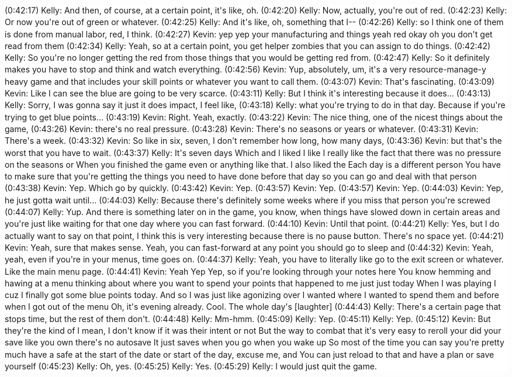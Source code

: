 (0:42:17) Kelly: And then, of course, at a certain point, it's like, oh.
(0:42:20) Kelly: Now, actually, you're out of red.
(0:42:23) Kelly: Or now you're out of green or whatever.
(0:42:25) Kelly: And it's like, oh, something that I--
(0:42:26) Kelly: so I think one of them is done from manual labor, red, I think.
(0:42:27) Kevin: yep yep your manufacturing and things yeah red okay oh you don't get read from them
(0:42:34) Kelly: Yeah, so at a certain point, you get helper zombies that you can assign to do things.
(0:42:42) Kelly: So you're no longer getting the red from those things that you would be getting red from.
(0:42:47) Kelly: So it definitely makes you have to stop and think and watch everything.
(0:42:56) Kevin: Yup, absolutely, um, it's a very resource-manage-y heavy game and that includes your skill points or whatever you want to call them.
(0:43:07) Kevin: That's fascinating.
(0:43:09) Kevin: Like I can see the blue are going to be very scarce.
(0:43:11) Kelly: But I think it's interesting because it does...
(0:43:13) Kelly: Sorry, I was gonna say it just it does impact, I feel like,
(0:43:18) Kelly: what you're trying to do in that day. Because if you're trying to get blue points...
(0:43:19) Kevin: Right. Yeah, exactly.
(0:43:22) Kevin: The nice thing, one of the nicest things about the game,
(0:43:26) Kevin: there's no real pressure.
(0:43:28) Kevin: There's no seasons or years or whatever.
(0:43:31) Kevin: There's a week.
(0:43:32) Kevin: So like in six, seven, I don't remember how long, how many days,
(0:43:36) Kevin: but that's the worst that you have to wait.
(0:43:37) Kelly: It's seven days Which and I liked I like I really like the fact that there was no pressure on the seasons or When you finished the game even or anything like that. I also liked the Each day is a different person You have to make sure that you're getting the things you need to have done before that day so you can go and deal with that person
(0:43:38) Kevin: Yep. Which go by quickly.
(0:43:42) Kevin: Yep.
(0:43:57) Kevin: Yep.
(0:43:57) Kevin: Yep.
(0:44:03) Kevin: Yep, he just gotta wait until...
(0:44:03) Kelly: Because there's definitely some weeks where if you miss that person you're screwed
(0:44:07) Kelly: Yup. And there is something later on in the game, you know, when things have slowed down in certain areas and you're just like waiting for that one day where you can fast forward.
(0:44:10) Kevin: Until that point.
(0:44:21) Kelly: Yes, but I do actually want to say on that point, I think this is very interesting because there is no pause button. There's no space yet.
(0:44:21) Kevin: Yeah, sure that makes sense. Yeah, you can fast-forward at any point you should go to sleep and
(0:44:32) Kevin: Yeah, yeah, even if you're in your menus, time goes on.
(0:44:37) Kelly: Yeah, you have to literally like go to the exit screen or whatever. Like the main menu page.
(0:44:41) Kevin: Yeah Yep Yep, so if you're looking through your notes here You know hemming and hawing at a menu thinking about where you want to spend your points that happened to me just just today When I was playing I cuz I finally got some blue points today. And so I was just like agonizing over I wanted where I wanted to spend them and before when I got out of the menu Oh, it's evening already. Cool. The whole day's [laughter]
(0:44:43) Kelly: There's a certain page that stops time, but the rest of them don't.
(0:44:48) Kelly: Mm-hmm.
(0:45:09) Kelly: Yep.
(0:45:11) Kelly: Yep.
(0:45:12) Kevin: But they're the kind of I mean, I don't know if it was their intent or not But the way to combat that it's very easy to reroll your did your save like you own there's no autosave It just saves when you go when you wake up So most of the time you can say you're pretty much have a safe at the start of the date or start of the day, excuse me, and You can just reload to that and have a plan or save yourself
(0:45:23) Kelly: Oh, yes.
(0:45:25) Kelly: Yes.
(0:45:29) Kelly: I would just quit the game.